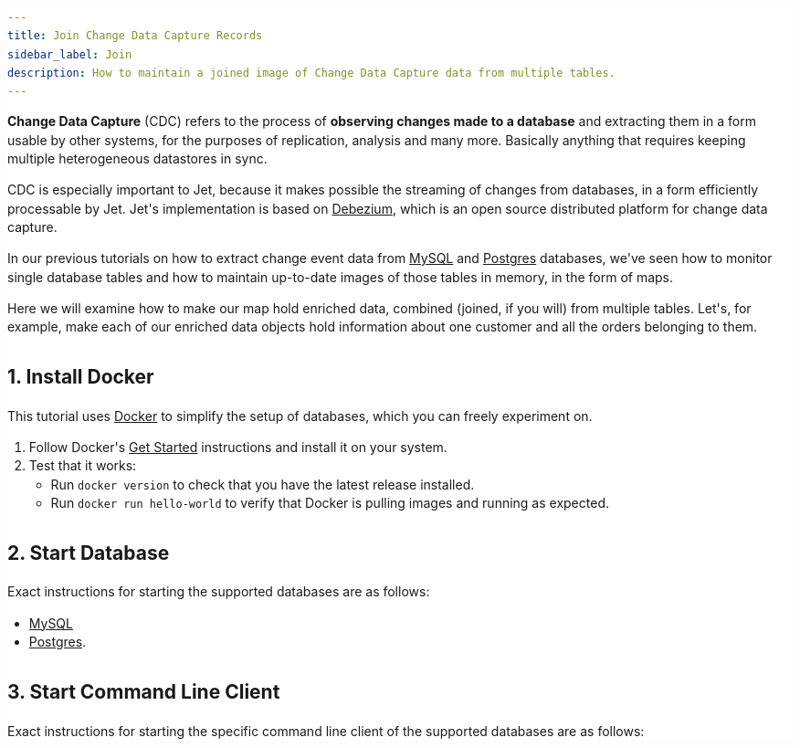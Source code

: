 ```yaml
---
title: Join Change Data Capture Records
sidebar_label: Join
description: How to maintain a joined image of Change Data Capture data from multiple tables.
---
```


**Change Data Capture** (CDC) refers to the process of **observing
changes made to a database** and extracting them in a form usable by
other systems, for the purposes of replication, analysis and many more.
Basically anything that requires keeping multiple heterogeneous
datastores in sync.

CDC is especially important to Jet, because it makes possible the
streaming of changes from databases, in a form efficiently processable
by Jet. Jet's implementation is based on [Debezium](https://debezium.io/),
which is an open source distributed platform for change data capture.

In our previous tutorials on how to extract change event data from
[MySQL](cdc.md) and [Postgres](cdc-postgres.md) databases, we've seen
how to monitor single database tables and how to maintain up-to-date
images of those tables in memory, in the form of maps.

Here we will examine how to make our map hold enriched data, combined
(joined, if you will) from multiple tables. Let's, for example, make
each of our enriched data objects hold information about one customer
and all the orders belonging to them.

## 1. Install Docker

This tutorial uses [Docker](https://www.docker.com/) to simplify the
setup of databases, which you can freely experiment on.

1. Follow Docker's [Get Started](https://www.docker.com/get-started)
   instructions and install it on your system.
2. Test that it works:
   * Run `docker version` to check that you have the latest release
     installed.
   * Run `docker run hello-world` to verify that Docker is pulling
     images and running as expected.

## 2. Start Database

Exact instructions for starting the supported databases are as follows:

* [MySQL](cdc.md#2-start-mysql-database)
* [Postgres](cdc-postgres.md#2-start-postgresql-database).

## 3. Start Command Line Client

Exact instructions for starting the specific command line client of the
supported databases are as follows:
